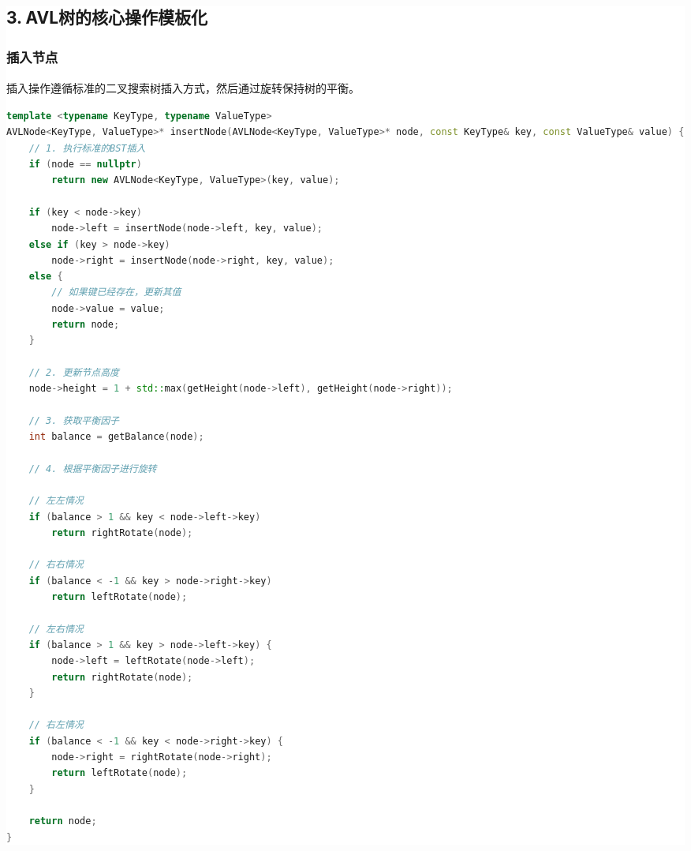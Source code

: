 

## 3. AVL树的核心操作模板化



### 插入节点



插入操作遵循标准的二叉搜索树插入方式，然后通过旋转保持树的平衡。



```cpp
template <typename KeyType, typename ValueType>
AVLNode<KeyType, ValueType>* insertNode(AVLNode<KeyType, ValueType>* node, const KeyType& key, const ValueType& value) {
    // 1. 执行标准的BST插入
    if (node == nullptr)
        return new AVLNode<KeyType, ValueType>(key, value);

    if (key < node->key)
        node->left = insertNode(node->left, key, value);
    else if (key > node->key)
        node->right = insertNode(node->right, key, value);
    else {
        // 如果键已经存在，更新其值
        node->value = value;
        return node;
    }

    // 2. 更新节点高度
    node->height = 1 + std::max(getHeight(node->left), getHeight(node->right));

    // 3. 获取平衡因子
    int balance = getBalance(node);

    // 4. 根据平衡因子进行旋转

    // 左左情况
    if (balance > 1 && key < node->left->key)
        return rightRotate(node);

    // 右右情况
    if (balance < -1 && key > node->right->key)
        return leftRotate(node);

    // 左右情况
    if (balance > 1 && key > node->left->key) {
        node->left = leftRotate(node->left);
        return rightRotate(node);
    }

    // 右左情况
    if (balance < -1 && key < node->right->key) {
        node->right = rightRotate(node->right);
        return leftRotate(node);
    }

    return node;
}
```
